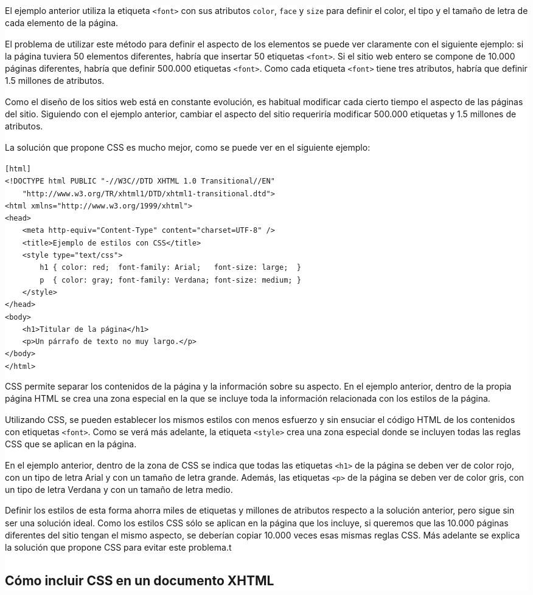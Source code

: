 El ejemplo anterior utiliza la etiqueta `<font>` con sus atributos `color`, `face` y `size` para definir el color, el tipo y el tamaño de letra de cada elemento de la página.

El problema de utilizar este método para definir el aspecto de los elementos se puede ver claramente con el siguiente ejemplo: si la página tuviera 50 elementos diferentes, habría que insertar 50 etiquetas `<font>`. Si el sitio web entero se compone de 10.000 páginas diferentes, habría que definir 500.000 etiquetas `<font>`. Como cada etiqueta `<font>` tiene tres atributos, habría que definir 1.5 millones de atributos.

Como el diseño de los sitios web está en constante evolución, es habitual modificar cada cierto tiempo el aspecto de las páginas del sitio. Siguiendo con el ejemplo anterior, cambiar el aspecto del sitio requeriría modificar 500.000 etiquetas y 1.5 millones de atributos.

La solución que propone CSS es mucho mejor, como se puede ver en el siguiente ejemplo:

    [html]
    <!DOCTYPE html PUBLIC "-//W3C//DTD XHTML 1.0 Transitional//EN"
    	"http://www.w3.org/TR/xhtml1/DTD/xhtml1-transitional.dtd">
    <html xmlns="http://www.w3.org/1999/xhtml">
    <head>
    	<meta http-equiv="Content-Type" content="charset=UTF-8" />
    	<title>Ejemplo de estilos con CSS</title>
    	<style type="text/css">
    		h1 { color: red;  font-family: Arial;   font-size: large;  }
    		p  { color: gray; font-family: Verdana; font-size: medium; }
    	</style>
    </head>
    <body>
    	<h1>Titular de la página</h1>
    	<p>Un párrafo de texto no muy largo.</p>
    </body>
    </html>

CSS permite separar los contenidos de la página y la información sobre su aspecto. En el ejemplo anterior, dentro de la propia página HTML se crea una zona especial en la que se incluye toda la información relacionada con los estilos de la página.

Utilizando CSS, se pueden establecer los mismos estilos con menos esfuerzo y sin ensuciar el código HTML de los contenidos con etiquetas `<font>`. Como se verá más adelante, la etiqueta `<style>` crea una zona especial donde se incluyen todas las reglas CSS que se aplican en la página.

En el ejemplo anterior, dentro de la zona de CSS se indica que todas las etiquetas `<h1>` de la página se deben ver de color rojo, con un tipo de letra Arial y con un tamaño de letra grande. Además, las etiquetas `<p>` de la página se deben ver de color gris, con un tipo de letra Verdana y con un tamaño de letra medio.

Definir los estilos de esta forma ahorra miles de etiquetas y millones de atributos respecto a la solución anterior, pero sigue sin ser una solución ideal. Como los estilos CSS sólo se aplican en la página que los incluye, si queremos que las 10.000 páginas diferentes del sitio tengan el mismo aspecto, se deberían copiar 10.000 veces esas mismas reglas CSS. Más adelante se explica la solución que propone CSS para evitar este problema.t

## Cómo incluir CSS en un documento XHTML
